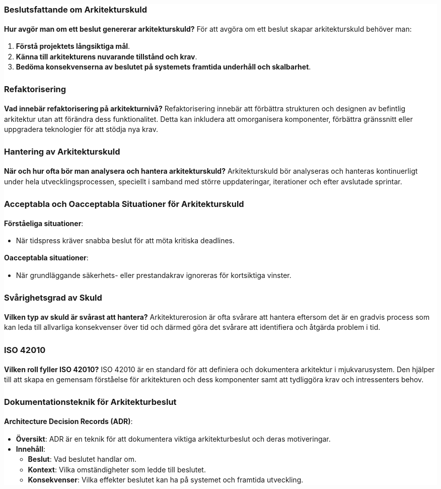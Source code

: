 ### Beslutsfattande om Arkitekturskuld

**Hur avgör man om ett beslut genererar arkitekturskuld?**
För att avgöra om ett beslut skapar arkitekturskuld behöver man:
1. **Förstå projektets långsiktiga mål**.
2. **Känna till arkitekturens nuvarande tillstånd och krav**.
3. **Bedöma konsekvenserna av beslutet på systemets framtida underhåll och skalbarhet**.

### Refaktorisering

**Vad innebär refaktorisering på arkitekturnivå?**
Refaktorisering innebär att förbättra strukturen och designen av befintlig arkitektur utan att förändra dess funktionalitet. Detta kan inkludera att omorganisera komponenter, förbättra gränssnitt eller uppgradera teknologier för att stödja nya krav.

### Hantering av Arkitekturskuld

**När och hur ofta bör man analysera och hantera arkitekturskuld?**
Arkitekturskuld bör analyseras och hanteras kontinuerligt under hela utvecklingsprocessen, speciellt i samband med större uppdateringar, iterationer och efter avslutade sprintar.

### Acceptabla och Oacceptabla Situationer för Arkitekturskuld

**Förståeliga situationer**: 
- När tidspress kräver snabba beslut för att möta kritiska deadlines.
  
**Oacceptabla situationer**:
- När grundläggande säkerhets- eller prestandakrav ignoreras för kortsiktiga vinster.

### Svårighetsgrad av Skuld

**Vilken typ av skuld är svårast att hantera?**
Arkitekturerosion är ofta svårare att hantera eftersom det är en gradvis process som kan leda till allvarliga konsekvenser över tid och därmed göra det svårare att identifiera och åtgärda problem i tid.

### ISO 42010

**Vilken roll fyller ISO 42010?**
ISO 42010 är en standard för att definiera och dokumentera arkitektur i mjukvarusystem. Den hjälper till att skapa en gemensam förståelse för arkitekturen och dess komponenter samt att tydliggöra krav och intressenters behov.

### Dokumentationsteknik för Arkitekturbeslut

**Architecture Decision Records (ADR)**:
- **Översikt**: ADR är en teknik för att dokumentera viktiga arkitekturbeslut och deras motiveringar.
- **Innehåll**:
  - **Beslut**: Vad beslutet handlar om.
  - **Kontext**: Vilka omständigheter som ledde till beslutet.
  - **Konsekvenser**: Vilka effekter beslutet kan ha på systemet och framtida utveckling.
